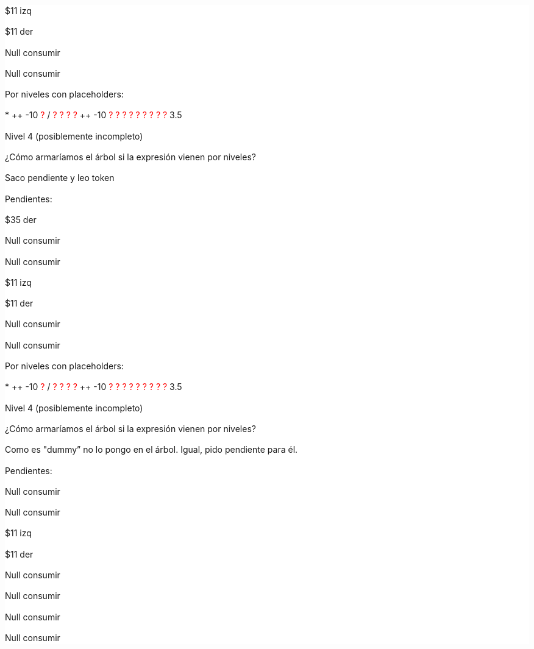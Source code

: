 $11   izq

$11   der

Null consumir

Null consumir

Por niveles con placeholders:

\*  \+\+   \-10   <span style="color:#ff0000">?</span>    /   <span style="color:#ff0000">? </span>    <span style="color:#ff0000">?   ?   ?</span>     \+\+   \-10     <span style="color:#ff0000">?  </span>   <span style="color:#ff0000">?   ?   ?   ?   ?   ?   ?   ?  </span>   3\.5

Nivel 4  \(posiblemente incompleto\)

¿Cómo armaríamos el árbol si la expresión vienen por niveles?

Saco pendiente y  leo token

Pendientes:

$35   der

Null consumir

Null consumir

$11   izq

$11   der

Null consumir

Null consumir

Por niveles con placeholders:

\*  \+\+   \-10   <span style="color:#ff0000">?</span>    /   <span style="color:#ff0000">? </span>    <span style="color:#ff0000">?   ?   ?</span>     \+\+   \-10     <span style="color:#ff0000">?  </span>   <span style="color:#ff0000">?   ?   ?   ?   ?   ?   ?   ?  </span>   3\.5

Nivel 4  \(posiblemente incompleto\)

¿Cómo armaríamos el árbol si la expresión vienen por niveles?

Como es "dummy” no lo pongo en el árbol\. Igual\, pido pendiente para él\.

Pendientes:

Null consumir

Null consumir

$11   izq

$11   der

Null consumir

Null consumir

Null consumir

Null consumir
